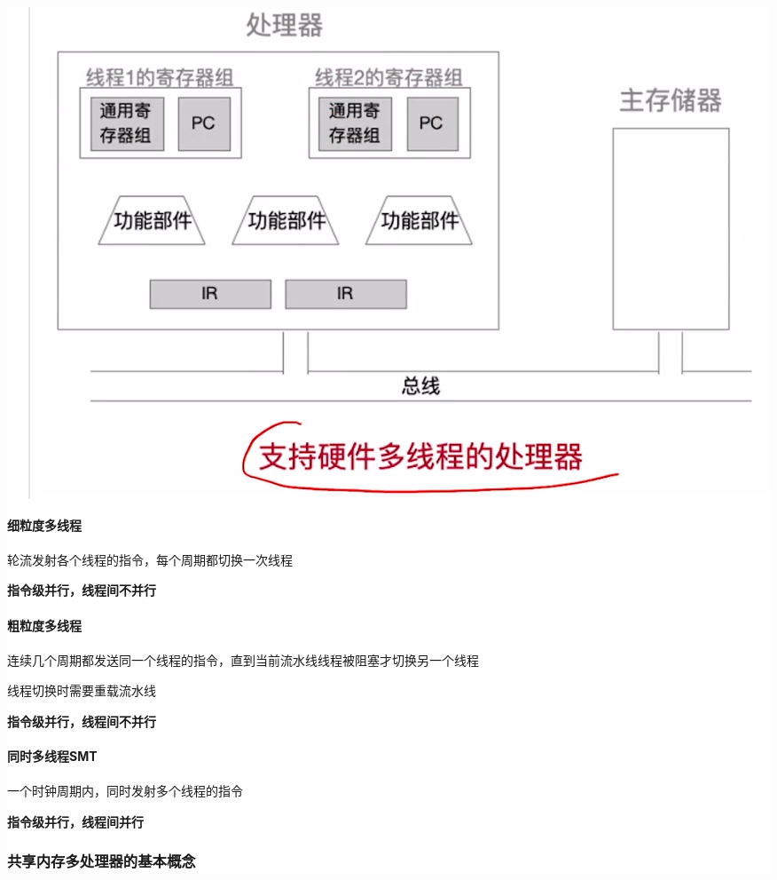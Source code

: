 > ![image-20240908160249826](Typara用到的图片/image-20240908160249826.png)



#### 细粒度多线程

轮流发射各个线程的指令，每个周期都切换一次线程

**指令级并行，线程间不并行**

#### 粗粒度多线程

连续几个周期都发送同一个线程的指令，直到当前流水线线程被阻塞才切换另一个线程

线程切换时需要重载流水线

**指令级并行，线程间不并行**

#### 同时多线程SMT

一个时钟周期内，同时发射多个线程的指令

**指令级并行，线程间并行**



### 共享内存多处理器的基本概念
